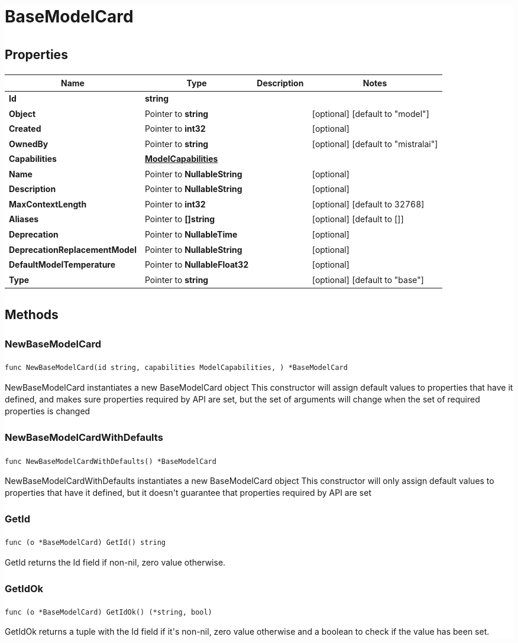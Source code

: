# BaseModelCard

## Properties

Name | Type | Description | Notes
------------ | ------------- | ------------- | -------------
**Id** | **string** |  | 
**Object** | Pointer to **string** |  | [optional] [default to "model"]
**Created** | Pointer to **int32** |  | [optional] 
**OwnedBy** | Pointer to **string** |  | [optional] [default to "mistralai"]
**Capabilities** | [**ModelCapabilities**](ModelCapabilities.md) |  | 
**Name** | Pointer to **NullableString** |  | [optional] 
**Description** | Pointer to **NullableString** |  | [optional] 
**MaxContextLength** | Pointer to **int32** |  | [optional] [default to 32768]
**Aliases** | Pointer to **[]string** |  | [optional] [default to []]
**Deprecation** | Pointer to **NullableTime** |  | [optional] 
**DeprecationReplacementModel** | Pointer to **NullableString** |  | [optional] 
**DefaultModelTemperature** | Pointer to **NullableFloat32** |  | [optional] 
**Type** | Pointer to **string** |  | [optional] [default to "base"]

## Methods

### NewBaseModelCard

`func NewBaseModelCard(id string, capabilities ModelCapabilities, ) *BaseModelCard`

NewBaseModelCard instantiates a new BaseModelCard object
This constructor will assign default values to properties that have it defined,
and makes sure properties required by API are set, but the set of arguments
will change when the set of required properties is changed

### NewBaseModelCardWithDefaults

`func NewBaseModelCardWithDefaults() *BaseModelCard`

NewBaseModelCardWithDefaults instantiates a new BaseModelCard object
This constructor will only assign default values to properties that have it defined,
but it doesn't guarantee that properties required by API are set

### GetId

`func (o *BaseModelCard) GetId() string`

GetId returns the Id field if non-nil, zero value otherwise.

### GetIdOk

`func (o *BaseModelCard) GetIdOk() (*string, bool)`

GetIdOk returns a tuple with the Id field if it's non-nil, zero value otherwise
and a boolean to check if the value has been set.

